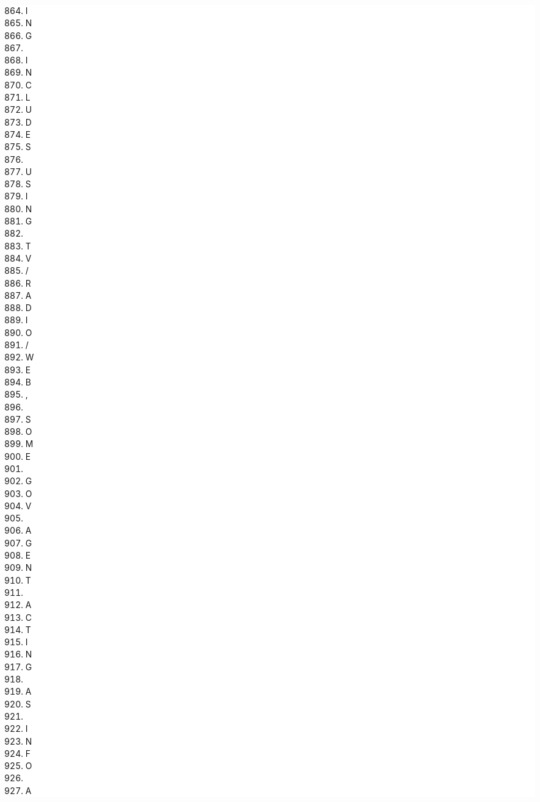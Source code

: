 864. I
865. N
866. G
867. 
868. I
869. N
870. C
871. L
872. U
873. D
874. E
875. S
876. 
877. U
878. S
879. I
880. N
881. G
882. 
883. T
884. V
885. /
886. R
887. A
888. D
889. I
890. O
891. /
892. W
893. E
894. B
895. ,
896. 
897. S
898. O
899. M
900. E
901. 
902. G
903. O
904. V
905. 
906. A
907. G
908. E
909. N
910. T
911. 
912. A
913. C
914. T
915. I
916. N
917. G
918. 
919. A
920. S
921. 
922. I
923. N
924. F
925. O
926. 
927. A